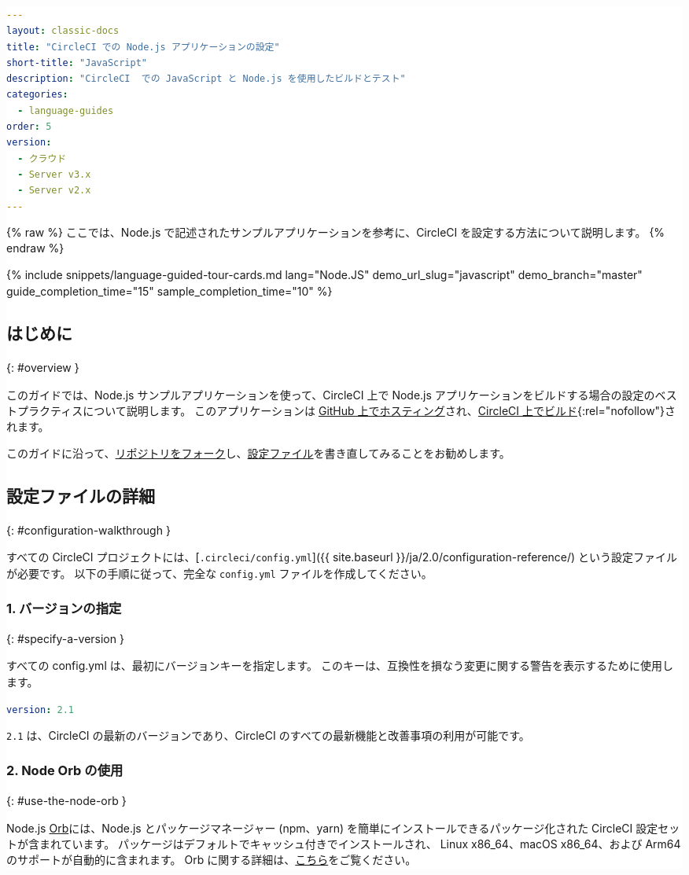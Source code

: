 ```yaml
---
layout: classic-docs
title: "CircleCI での Node.js アプリケーションの設定"
short-title: "JavaScript"
description: "CircleCI  での JavaScript と Node.js を使用したビルドとテスト"
categories:
  - language-guides
order: 5
version:
  - クラウド
  - Server v3.x
  - Server v2.x
---
```


{% raw %}
ここでは、Node.js で記述されたサンプルアプリケーションを参考に、CircleCI を設定する方法について説明します。
{% endraw %}

{% include snippets/language-guided-tour-cards.md lang="Node.JS" demo_url_slug="javascript" demo_branch="master" guide_completion_time="15" sample_completion_time="10" %}

## はじめに
{: #overview }

このガイドでは、Node.js サンプルアプリケーションを使って、CircleCI 上で Node.js アプリケーションをビルドする場合の設定のベストプラクティスについて説明します。 このアプリケーションは [GitHub 上でホスティング]({{site.gh_public_org_url}}/circleci-demo-javascript-react-app)され、[CircleCI 上でビルド]({{site.cci_public_org_url}}/circleci-demo-javascript-react-app){:rel="nofollow"}されます。

このガイドに沿って、[リポジトリをフォーク]({{site.gh_help_articles_url}}/fork-a-repo/)し、[設定ファイル]({{site.gh_public_org_url}}/circleci-demo-javascript-react-app/blob/master/.circleci/config.yml)を書き直してみることをお勧めします。

## 設定ファイルの詳細
{: #configuration-walkthrough }

すべての CircleCI プロジェクトには、[`.circleci/config.yml`]({{ site.baseurl }}/ja/2.0/configuration-reference/) という設定ファイルが必要です。 以下の手順に従って、完全な `config.yml` ファイルを作成してください。

### 1.  バージョンの指定
{: #specify-a-version }

すべての config.yml は、最初にバージョンキーを指定します。 このキーは、互換性を損なう変更に関する警告を表示するために使用します。
```yaml
version: 2.1
```

`2.1` は、CircleCI の最新のバージョンであり、CircleCI のすべての最新機能と改善事項の利用が可能です。

### 2.  Node Orb の使用
{: #use-the-node-orb }

Node.js [Orb]({{site.devhub_base_url}}/orbs/orb/circleci/node)には、Node.js とパッケージマネージャー (npm、yarn) を簡単にインストールできるパッケージ化された CircleCI 設定セットが含まれています。 パッケージはデフォルトでキャッシュ付きでインストールされ、 Linux x86_64、macOS x86_64、および Arm64 のサポートが自動的に含まれます。 Orb に関する詳細は、[こちら]({{site.baseurl}}/ja/2.0/orb-intro/)をご覧ください。
